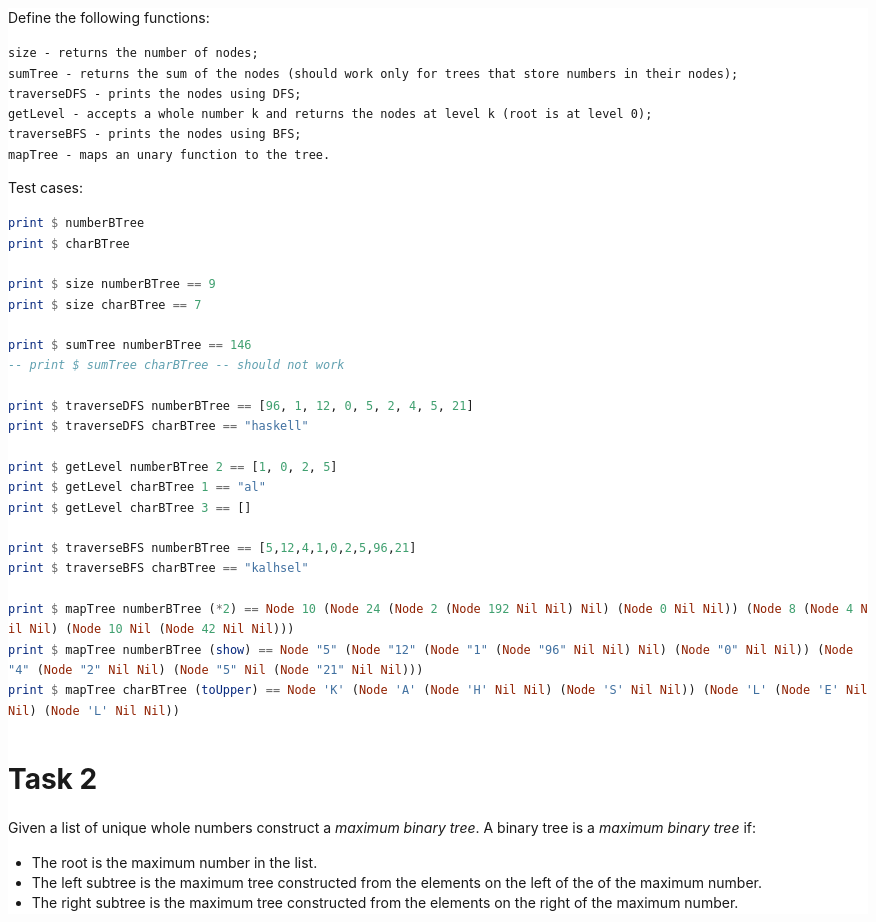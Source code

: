 Define the following functions:

```text
​​size - returns the number of nodes;
sumTree - returns the sum of the nodes (should work only for trees that store numbers in their nodes);​
traverseDFS​ - prints the nodes using DFS;
getLevel - accepts a whole number k and returns the nodes at level k (root is at level 0);
traverseBFS - prints the nodes using BFS;
mapTree - maps an unary function to the tree.
```

Test cases:

```haskell
print $ numberBTree
print $ charBTree

print $ size numberBTree == 9
print $ size charBTree == 7

print $ sumTree numberBTree == 146
-- print $ sumTree charBTree -- should not work

print $ traverseDFS numberBTree == [96, 1, 12, 0, 5, 2, 4, 5, 21]
print $ traverseDFS charBTree == "haskell"

print $ getLevel numberBTree 2 == [1, 0, 2, 5]
print $ getLevel charBTree 1 == "al"
print $ getLevel charBTree 3 == []

print $ traverseBFS numberBTree == [5,12,4,1,0,2,5,96,21]
print $ traverseBFS charBTree == "kalhsel"

print $ mapTree numberBTree (*2) == Node 10 (Node 24 (Node 2 (Node 192 Nil Nil) Nil) (Node 0 Nil Nil)) (Node 8 (Node 4 Nil Nil) (Node 10 Nil (Node 42 Nil Nil)))
print $ mapTree numberBTree (show) == Node "5" (Node "12" (Node "1" (Node "96" Nil Nil) Nil) (Node "0" Nil Nil)) (Node "4" (Node "2" Nil Nil) (Node "5" Nil (Node "21" Nil Nil)))
print $ mapTree charBTree (toUpper) == Node 'K' (Node 'A' (Node 'H' Nil Nil) (Node 'S' Nil Nil)) (Node 'L' (Node 'E' Nil Nil) (Node 'L' Nil Nil))
```

# Task 2

Given a list of unique whole numbers construct a *maximum binary tree*. A binary tree is a *maximum binary tree* if:

- The root is the maximum number in the list.
- The left subtree is the maximum tree constructed from the elements on the left of the of the maximum number.
- The right subtree is the maximum tree constructed from the elements on the right of the maximum number.
